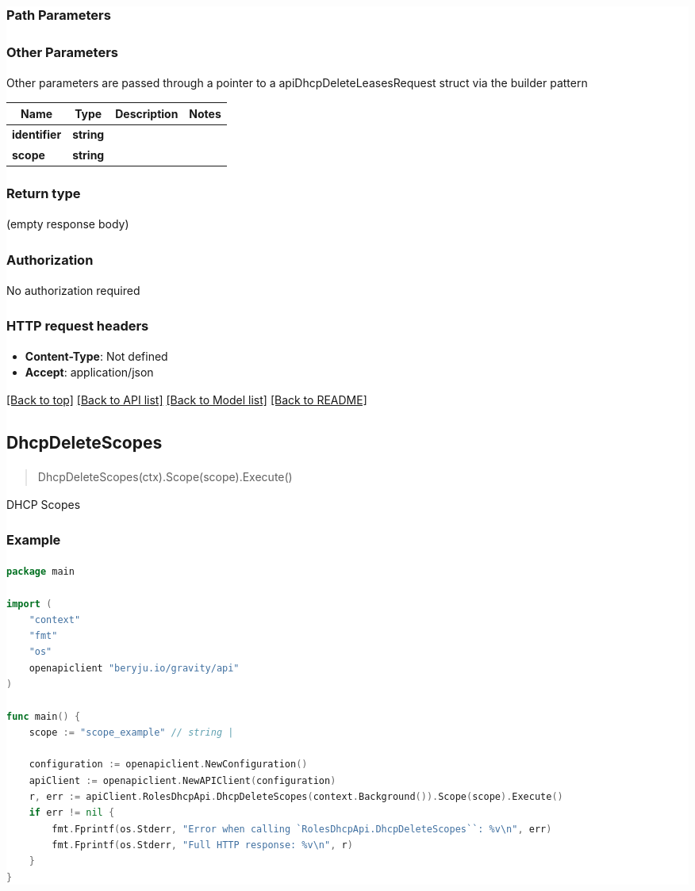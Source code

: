 ### Path Parameters



### Other Parameters

Other parameters are passed through a pointer to a apiDhcpDeleteLeasesRequest struct via the builder pattern


Name | Type | Description  | Notes
------------- | ------------- | ------------- | -------------
 **identifier** | **string** |  | 
 **scope** | **string** |  | 

### Return type

 (empty response body)

### Authorization

No authorization required

### HTTP request headers

- **Content-Type**: Not defined
- **Accept**: application/json

[[Back to top]](#) [[Back to API list]](../README.md#documentation-for-api-endpoints)
[[Back to Model list]](../README.md#documentation-for-models)
[[Back to README]](../README.md)


## DhcpDeleteScopes

> DhcpDeleteScopes(ctx).Scope(scope).Execute()

DHCP Scopes

### Example

```go
package main

import (
    "context"
    "fmt"
    "os"
    openapiclient "beryju.io/gravity/api"
)

func main() {
    scope := "scope_example" // string | 

    configuration := openapiclient.NewConfiguration()
    apiClient := openapiclient.NewAPIClient(configuration)
    r, err := apiClient.RolesDhcpApi.DhcpDeleteScopes(context.Background()).Scope(scope).Execute()
    if err != nil {
        fmt.Fprintf(os.Stderr, "Error when calling `RolesDhcpApi.DhcpDeleteScopes``: %v\n", err)
        fmt.Fprintf(os.Stderr, "Full HTTP response: %v\n", r)
    }
}
```
